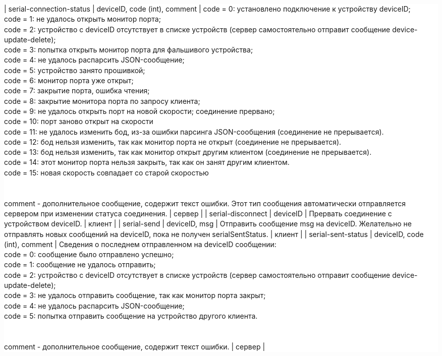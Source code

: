 | serial-connection-status | deviceID, code (int), comment | code = 0: установлено подключение к устройству deviceID; <br>code = 1: не удалось открыть монитор порта; <br>code = 2: устройство с deviceID отсутствует в списке устройств (сервер самостоятельно отправит сообщение device-update-delete); <br>code = 3: попытка открыть монитор порта для фальшивого устройства;<br>code = 4: не удалось распарсить JSON-сообщение; <br>code = 5: устройство занято прошивкой; <br>code = 6: монитор порта уже открыт; <br>code = 7: закрытие порта, ошибка чтения; <br>code = 8: закрытие монитора порта по запросу клиента;<br>code = 9: не удалось открыть порт на новой скорости; соединение прервано;<br>code = 10: порт заново открыт на скорости <br>code = 11: не удалось изменить бод, из-за ошибки парсинга JSON-сообщения (соединение не прерывается).<br>code = 12: бод нельзя изменить, так как монитор порта не открыт (соединение не прерывается).<br>code = 13: бод нельзя изменить, так как монитор открыт другим клиентом (соединение не прерывается).<br>code = 14: этот монитор порта нельзя закрыть, так как он занят другим клиентом.<br>code = 15: новая скорость совпадает со старой скоростью<br><br><br>comment - дополнительное сообщение, содержит текст ошибки. Этот тип сообщения автоматически отправляется сервером при изменении статуса соединения. | сервер   |
| serial-disconnect        | deviceID                      | Прервать соединение с устройством deviceID.                                                                                                                                                                                                                                                                                                                                                                                                                                                                                                                                                                                                                                                                                                                                                                                                                                                                                                                                                                                                                                                                                                                                                                                                                                                                              | клиент   |
| serial-send              | deviceID, msg                 | Отправить сообщение msg на deviceID. Желательно не отправлять новых сообщений на deviceID, пока не получен serialSentStatus.                                                                                                                                                                                                                                                                                                                                                                                                                                                                                                                                                                                                                                                                                                                                                                                                                                                                                                                                                                                                                                                                                                                                                                                             | клиент   |
| serial-sent-status       | deviceID, code (int), comment | Сведения о последнем отправленном на deviceID сообщении: <br>code = 0: сообщение было отправлено успешно; <br>code = 1: сообщение не удалось отправить; <br>code = 2: устройство с deviceID отсутствует в списке устройств (сервер самостоятельно отправит сообщение device-update-delete); <br>code = 3: не удалось отправить сообщение, так как монитор порта закрыт; <br>code = 4: не удалось распарсить JSON-сообщение; <br>code = 5: попытка отправить сообщение на устройство другого клиента.<br><br><br>comment - дополнительное сообщение, содержит текст ошибки.                                                                                                                                                                                                                                                                                                                                                                                                                                                                                                                                                                                                                                                                                                                                               | сервер   |
